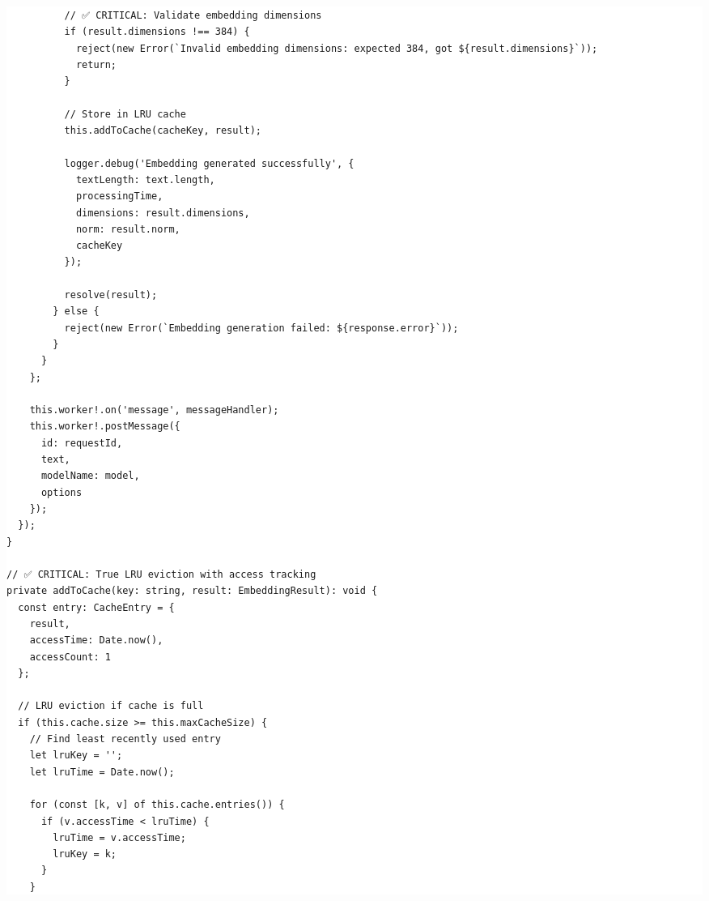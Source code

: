               // ✅ CRITICAL: Validate embedding dimensions
              if (result.dimensions !== 384) {
                reject(new Error(`Invalid embedding dimensions: expected 384, got ${result.dimensions}`));
                return;
              }

              // Store in LRU cache
              this.addToCache(cacheKey, result);

              logger.debug('Embedding generated successfully', {
                textLength: text.length,
                processingTime,
                dimensions: result.dimensions,
                norm: result.norm,
                cacheKey
              });

              resolve(result);
            } else {
              reject(new Error(`Embedding generation failed: ${response.error}`));
            }
          }
        };

        this.worker!.on('message', messageHandler);
        this.worker!.postMessage({
          id: requestId,
          text,
          modelName: model,
          options
        });
      });
    }

    // ✅ CRITICAL: True LRU eviction with access tracking
    private addToCache(key: string, result: EmbeddingResult): void {
      const entry: CacheEntry = {
        result,
        accessTime: Date.now(),
        accessCount: 1
      };

      // LRU eviction if cache is full
      if (this.cache.size >= this.maxCacheSize) {
        // Find least recently used entry
        let lruKey = '';
        let lruTime = Date.now();

        for (const [k, v] of this.cache.entries()) {
          if (v.accessTime < lruTime) {
            lruTime = v.accessTime;
            lruKey = k;
          }
        }
